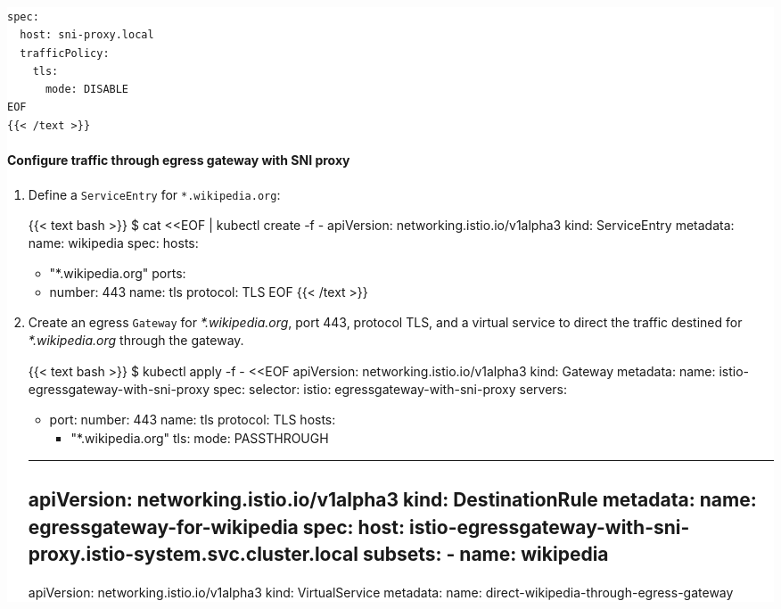     spec:
      host: sni-proxy.local
      trafficPolicy:
        tls:
          mode: DISABLE
    EOF
    {{< /text >}}

#### Configure traffic through egress gateway with SNI proxy

1.  Define a `ServiceEntry` for `*.wikipedia.org`:

    {{< text bash >}}
    $ cat <<EOF | kubectl create -f -
    apiVersion: networking.istio.io/v1alpha3
    kind: ServiceEntry
    metadata:
      name: wikipedia
    spec:
      hosts:
      - "*.wikipedia.org"
      ports:
      - number: 443
        name: tls
        protocol: TLS
    EOF
    {{< /text >}}

1.  Create an egress `Gateway` for _*.wikipedia.org_, port 443, protocol TLS, and a virtual service to direct the
    traffic destined for _*.wikipedia.org_ through the gateway.

    {{< text bash >}}
    $ kubectl apply -f - <<EOF
    apiVersion: networking.istio.io/v1alpha3
    kind: Gateway
    metadata:
      name: istio-egressgateway-with-sni-proxy
    spec:
      selector:
        istio: egressgateway-with-sni-proxy
      servers:
      - port:
          number: 443
          name: tls
          protocol: TLS
        hosts:
        - "*.wikipedia.org"
        tls:
          mode: PASSTHROUGH
    ---
    apiVersion: networking.istio.io/v1alpha3
    kind: DestinationRule
    metadata:
      name: egressgateway-for-wikipedia
    spec:
      host: istio-egressgateway-with-sni-proxy.istio-system.svc.cluster.local
      subsets:
        - name: wikipedia
    ---
    apiVersion: networking.istio.io/v1alpha3
    kind: VirtualService
    metadata:
      name: direct-wikipedia-through-egress-gateway